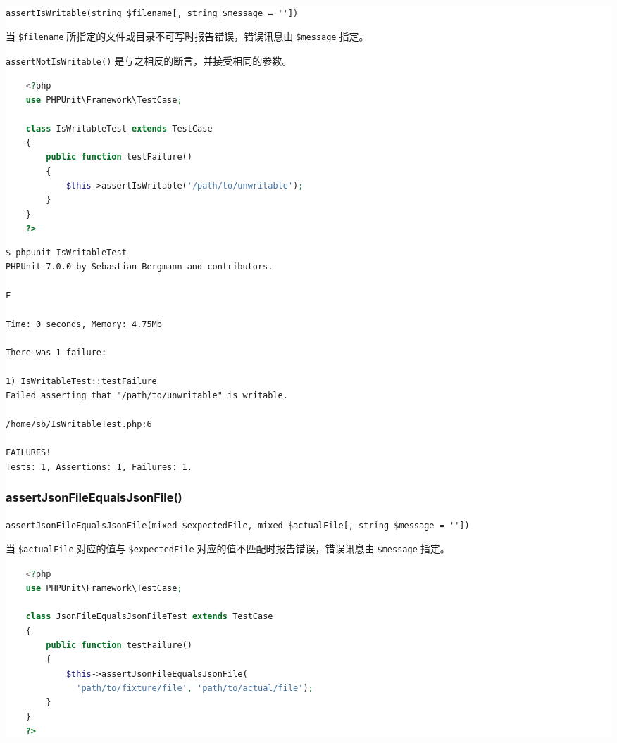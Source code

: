``assertIsWritable(string $filename[, string $message = ''])``

当 ``$filename`` 所指定的文件或目录不可写时报告错误，错误讯息由 ``$message`` 指定。

``assertNotIsWritable()`` 是与之相反的断言，并接受相同的参数。

```php
    <?php
    use PHPUnit\Framework\TestCase;

    class IsWritableTest extends TestCase
    {
        public function testFailure()
        {
            $this->assertIsWritable('/path/to/unwritable');
        }
    }
    ?>
```

    $ phpunit IsWritableTest
    PHPUnit 7.0.0 by Sebastian Bergmann and contributors.

    F

    Time: 0 seconds, Memory: 4.75Mb

    There was 1 failure:

    1) IsWritableTest::testFailure
    Failed asserting that "/path/to/unwritable" is writable.

    /home/sb/IsWritableTest.php:6

    FAILURES!
    Tests: 1, Assertions: 1, Failures: 1.


### assertJsonFileEqualsJsonFile()

``assertJsonFileEqualsJsonFile(mixed $expectedFile, mixed $actualFile[, string $message = ''])``

当 ``$actualFile`` 对应的值与 ``$expectedFile`` 对应的值不匹配时报告错误，错误讯息由 ``$message`` 指定。

```php
    <?php
    use PHPUnit\Framework\TestCase;

    class JsonFileEqualsJsonFileTest extends TestCase
    {
        public function testFailure()
        {
            $this->assertJsonFileEqualsJsonFile(
              'path/to/fixture/file', 'path/to/actual/file');
        }
    }
    ?>
```
